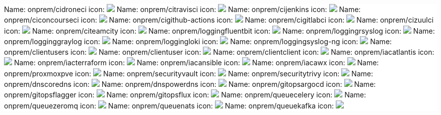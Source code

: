 Name:  onprem/cidroneci icon:  ![](https://github.com/mingrammer/diagrams/blob/master/resources/onprem/ci/droneci.png/?raw=true)
Name:  onprem/citravisci icon:  ![](https://github.com/mingrammer/diagrams/blob/master/resources/onprem/ci/travisci.png/?raw=true)
Name:  onprem/cijenkins icon:  ![](https://github.com/mingrammer/diagrams/blob/master/resources/onprem/ci/jenkins.png/?raw=true)
Name:  onprem/ciconcourseci icon:  ![](https://github.com/mingrammer/diagrams/blob/master/resources/onprem/ci/concourseci.png/?raw=true)
Name:  onprem/cigithub-actions icon:  ![](https://github.com/mingrammer/diagrams/blob/master/resources/onprem/ci/github-actions.png/?raw=true)
Name:  onprem/cigitlabci icon:  ![](https://github.com/mingrammer/diagrams/blob/master/resources/onprem/ci/gitlabci.png/?raw=true)
Name:  onprem/cizuulci icon:  ![](https://github.com/mingrammer/diagrams/blob/master/resources/onprem/ci/zuulci.png/?raw=true)
Name:  onprem/citeamcity icon:  ![](https://github.com/mingrammer/diagrams/blob/master/resources/onprem/ci/teamcity.png/?raw=true)
Name:  onprem/loggingfluentbit icon:  ![](https://github.com/mingrammer/diagrams/blob/master/resources/onprem/logging/fluentbit.png/?raw=true)
Name:  onprem/loggingrsyslog icon:  ![](https://github.com/mingrammer/diagrams/blob/master/resources/onprem/logging/rsyslog.png/?raw=true)
Name:  onprem/logginggraylog icon:  ![](https://github.com/mingrammer/diagrams/blob/master/resources/onprem/logging/graylog.png/?raw=true)
Name:  onprem/loggingloki icon:  ![](https://github.com/mingrammer/diagrams/blob/master/resources/onprem/logging/loki.png/?raw=true)
Name:  onprem/loggingsyslog-ng icon:  ![](https://github.com/mingrammer/diagrams/blob/master/resources/onprem/logging/syslog-ng.png/?raw=true)
Name:  onprem/clientusers icon:  ![](https://github.com/mingrammer/diagrams/blob/master/resources/onprem/client/users.png/?raw=true)
Name:  onprem/clientuser icon:  ![](https://github.com/mingrammer/diagrams/blob/master/resources/onprem/client/user.png/?raw=true)
Name:  onprem/clientclient icon:  ![](https://github.com/mingrammer/diagrams/blob/master/resources/onprem/client/client.png/?raw=true)
Name:  onprem/iacatlantis icon:  ![](https://github.com/mingrammer/diagrams/blob/master/resources/onprem/iac/atlantis.png/?raw=true)
Name:  onprem/iacterraform icon:  ![](https://github.com/mingrammer/diagrams/blob/master/resources/onprem/iac/terraform.png/?raw=true)
Name:  onprem/iacansible icon:  ![](https://github.com/mingrammer/diagrams/blob/master/resources/onprem/iac/ansible.png/?raw=true)
Name:  onprem/iacawx icon:  ![](https://github.com/mingrammer/diagrams/blob/master/resources/onprem/iac/awx.png/?raw=true)
Name:  onprem/proxmoxpve icon:  ![](https://github.com/mingrammer/diagrams/blob/master/resources/onprem/proxmox/pve.png/?raw=true)
Name:  onprem/securityvault icon:  ![](https://github.com/mingrammer/diagrams/blob/master/resources/onprem/security/vault.png/?raw=true)
Name:  onprem/securitytrivy icon:  ![](https://github.com/mingrammer/diagrams/blob/master/resources/onprem/security/trivy.png/?raw=true)
Name:  onprem/dnscoredns icon:  ![](https://github.com/mingrammer/diagrams/blob/master/resources/onprem/dns/coredns.png/?raw=true)
Name:  onprem/dnspowerdns icon:  ![](https://github.com/mingrammer/diagrams/blob/master/resources/onprem/dns/powerdns.png/?raw=true)
Name:  onprem/gitopsargocd icon:  ![](https://github.com/mingrammer/diagrams/blob/master/resources/onprem/gitops/argocd.png/?raw=true)
Name:  onprem/gitopsflagger icon:  ![](https://github.com/mingrammer/diagrams/blob/master/resources/onprem/gitops/flagger.png/?raw=true)
Name:  onprem/gitopsflux icon:  ![](https://github.com/mingrammer/diagrams/blob/master/resources/onprem/gitops/flux.png/?raw=true)
Name:  onprem/queuecelery icon:  ![](https://github.com/mingrammer/diagrams/blob/master/resources/onprem/queue/celery.png/?raw=true)
Name:  onprem/queuezeromq icon:  ![](https://github.com/mingrammer/diagrams/blob/master/resources/onprem/queue/zeromq.png/?raw=true)
Name:  onprem/queuenats icon:  ![](https://github.com/mingrammer/diagrams/blob/master/resources/onprem/queue/nats.png/?raw=true)
Name:  onprem/queuekafka icon:  ![](https://github.com/mingrammer/diagrams/blob/master/resources/onprem/queue/kafka.png/?raw=true)